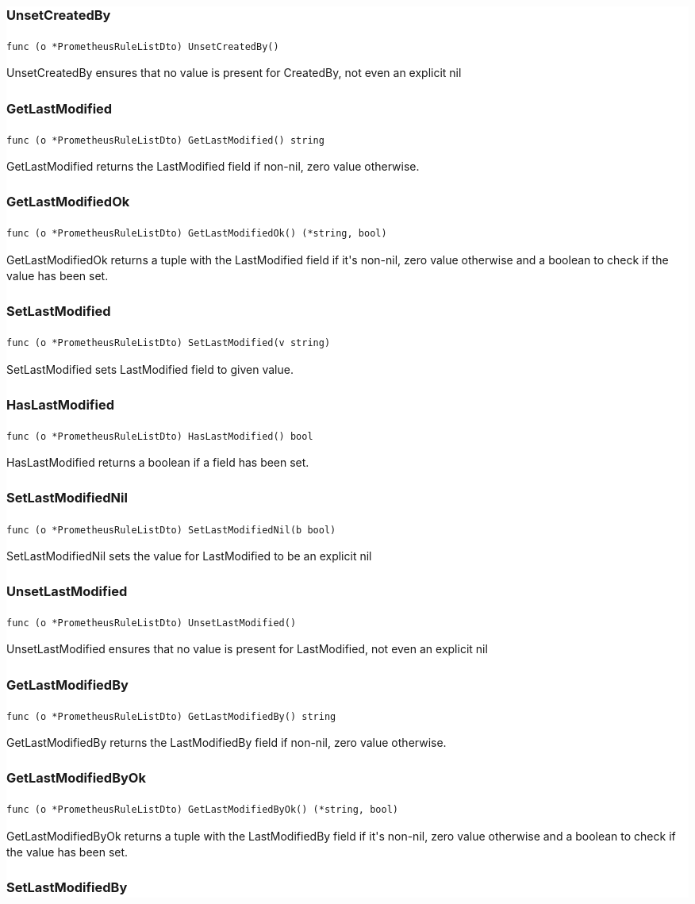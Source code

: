 ### UnsetCreatedBy
`func (o *PrometheusRuleListDto) UnsetCreatedBy()`

UnsetCreatedBy ensures that no value is present for CreatedBy, not even an explicit nil
### GetLastModified

`func (o *PrometheusRuleListDto) GetLastModified() string`

GetLastModified returns the LastModified field if non-nil, zero value otherwise.

### GetLastModifiedOk

`func (o *PrometheusRuleListDto) GetLastModifiedOk() (*string, bool)`

GetLastModifiedOk returns a tuple with the LastModified field if it's non-nil, zero value otherwise
and a boolean to check if the value has been set.

### SetLastModified

`func (o *PrometheusRuleListDto) SetLastModified(v string)`

SetLastModified sets LastModified field to given value.

### HasLastModified

`func (o *PrometheusRuleListDto) HasLastModified() bool`

HasLastModified returns a boolean if a field has been set.

### SetLastModifiedNil

`func (o *PrometheusRuleListDto) SetLastModifiedNil(b bool)`

 SetLastModifiedNil sets the value for LastModified to be an explicit nil

### UnsetLastModified
`func (o *PrometheusRuleListDto) UnsetLastModified()`

UnsetLastModified ensures that no value is present for LastModified, not even an explicit nil
### GetLastModifiedBy

`func (o *PrometheusRuleListDto) GetLastModifiedBy() string`

GetLastModifiedBy returns the LastModifiedBy field if non-nil, zero value otherwise.

### GetLastModifiedByOk

`func (o *PrometheusRuleListDto) GetLastModifiedByOk() (*string, bool)`

GetLastModifiedByOk returns a tuple with the LastModifiedBy field if it's non-nil, zero value otherwise
and a boolean to check if the value has been set.

### SetLastModifiedBy

